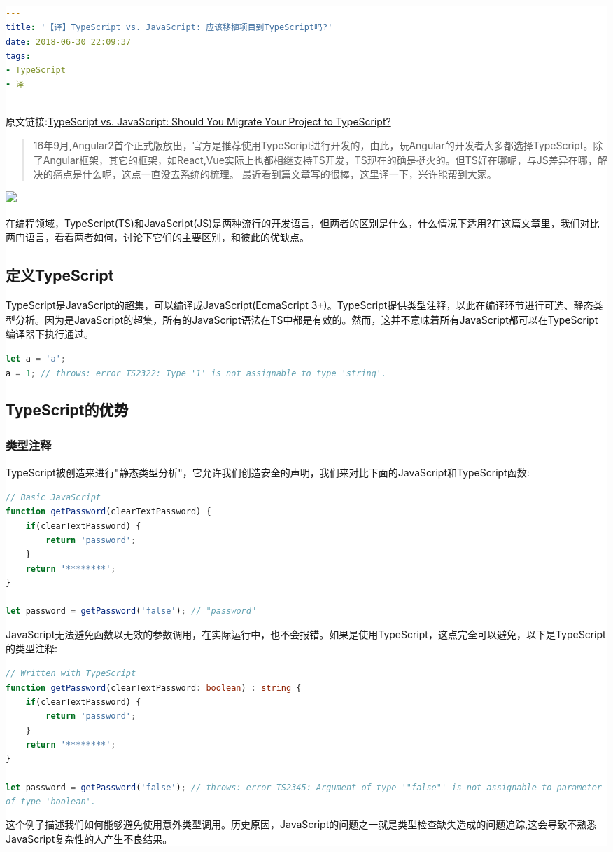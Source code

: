 ```yaml
---
title: '【译】TypeScript vs. JavaScript: 应该移植项目到TypeScript吗?'
date: 2018-06-30 22:09:37
tags:
- TypeScript
- 译
---
```

原文链接:[TypeScript vs. JavaScript: Should You Migrate Your Project to TypeScript?](https://stackify.com/typescript-vs-javascript-migrate/)

> 16年9月,Angular2首个正式版放出，官方是推荐使用TypeScript进行开发的，由此，玩Angular的开发者大多都选择TypeScript。除了Angular框架，其它的框架，如React,Vue实际上也都相继支持TS开发，TS现在的确是挺火的。但TS好在哪呢，与JS差异在哪，解决的痛点是什么呢，这点一直没去系统的梳理。
最近看到篇文章写的很棒，这里译一下，兴许能帮到大家。

![](http://or0g12e5e.bkt.clouddn.com/2018-07-01-025045.jpg)

在编程领域，TypeScript(TS)和JavaScript(JS)是两种流行的开发语言，但两者的区别是什么，什么情况下适用?在这篇文章里，我们对比两门语言，看看两者如何，讨论下它们的主要区别，和彼此的优缺点。

## 定义TypeScript
TypeScript是JavaScript的超集，可以编译成JavaScript(EcmaScript 3+)。TypeScript提供类型注释，以此在编译环节进行可选、静态类型分析。因为是JavaScript的超集，所有的JavaScript语法在TS中都是有效的。然而，这并不意味着所有JavaScript都可以在TypeScript编译器下执行通过。
```typescript
let a = 'a';
a = 1; // throws: error TS2322: Type '1' is not assignable to type 'string'.
```
## TypeScript的优势
### 类型注释
TypeScript被创造来进行"静态类型分析"，它允许我们创造安全的声明，我们来对比下面的JavaScript和TypeScript函数:
```javascript
// Basic JavaScript
function getPassword(clearTextPassword) {
    if(clearTextPassword) {
        return 'password';
    }
    return '********';
}

let password = getPassword('false'); // "password"
```
JavaScript无法避免函数以无效的参数调用，在实际运行中，也不会报错。如果是使用TypeScript，这点完全可以避免，以下是TypeScript的类型注释:
```typescript
// Written with TypeScript
function getPassword(clearTextPassword: boolean) : string {
    if(clearTextPassword) {
        return 'password';
    }
    return '********';
}

let password = getPassword('false'); // throws: error TS2345: Argument of type '"false"' is not assignable to parameter of type 'boolean'.
```
这个例子描述我们如何能够避免使用意外类型调用。历史原因，JavaScript的问题之一就是类型检查缺失造成的问题追踪,这会导致不熟悉JavaScript复杂性的人产生不良结果。

